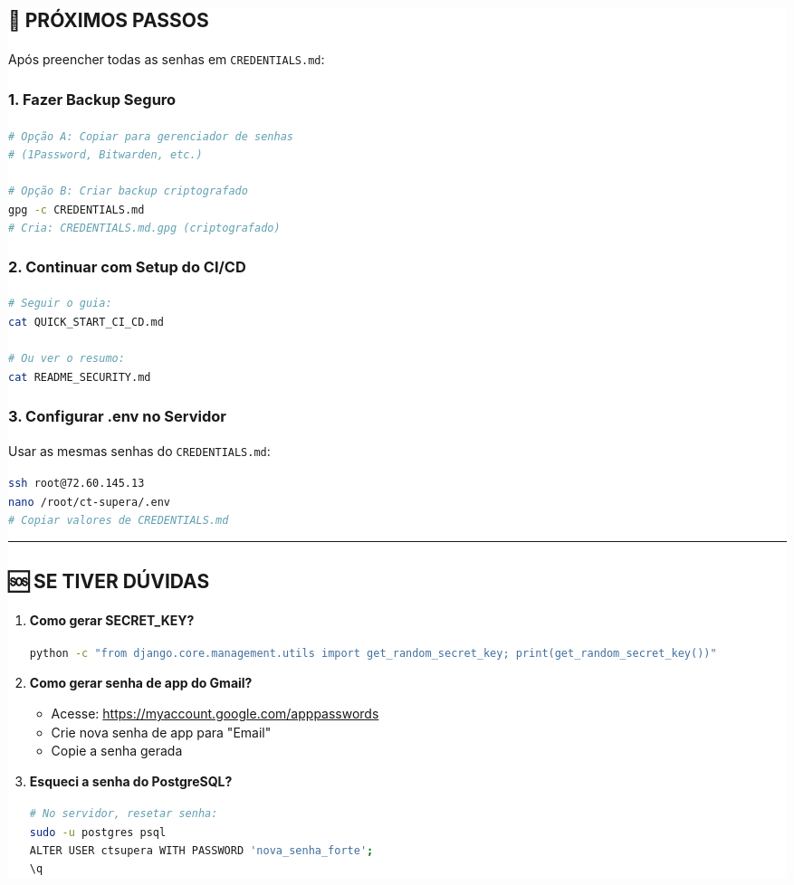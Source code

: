 
## 🔄 PRÓXIMOS PASSOS

Após preencher todas as senhas em `CREDENTIALS.md`:

### 1. Fazer Backup Seguro
```bash
# Opção A: Copiar para gerenciador de senhas
# (1Password, Bitwarden, etc.)

# Opção B: Criar backup criptografado
gpg -c CREDENTIALS.md
# Cria: CREDENTIALS.md.gpg (criptografado)
```

### 2. Continuar com Setup do CI/CD
```bash
# Seguir o guia:
cat QUICK_START_CI_CD.md

# Ou ver o resumo:
cat README_SECURITY.md
```

### 3. Configurar .env no Servidor
Usar as mesmas senhas do `CREDENTIALS.md`:
```bash
ssh root@72.60.145.13
nano /root/ct-supera/.env
# Copiar valores de CREDENTIALS.md
```

---

## 🆘 SE TIVER DÚVIDAS

1. **Como gerar SECRET_KEY?**
   ```bash
   python -c "from django.core.management.utils import get_random_secret_key; print(get_random_secret_key())"
   ```

2. **Como gerar senha de app do Gmail?**
   - Acesse: https://myaccount.google.com/apppasswords
   - Crie nova senha de app para "Email"
   - Copie a senha gerada

3. **Esqueci a senha do PostgreSQL?**
   ```bash
   # No servidor, resetar senha:
   sudo -u postgres psql
   ALTER USER ctsupera WITH PASSWORD 'nova_senha_forte';
   \q
   ```
